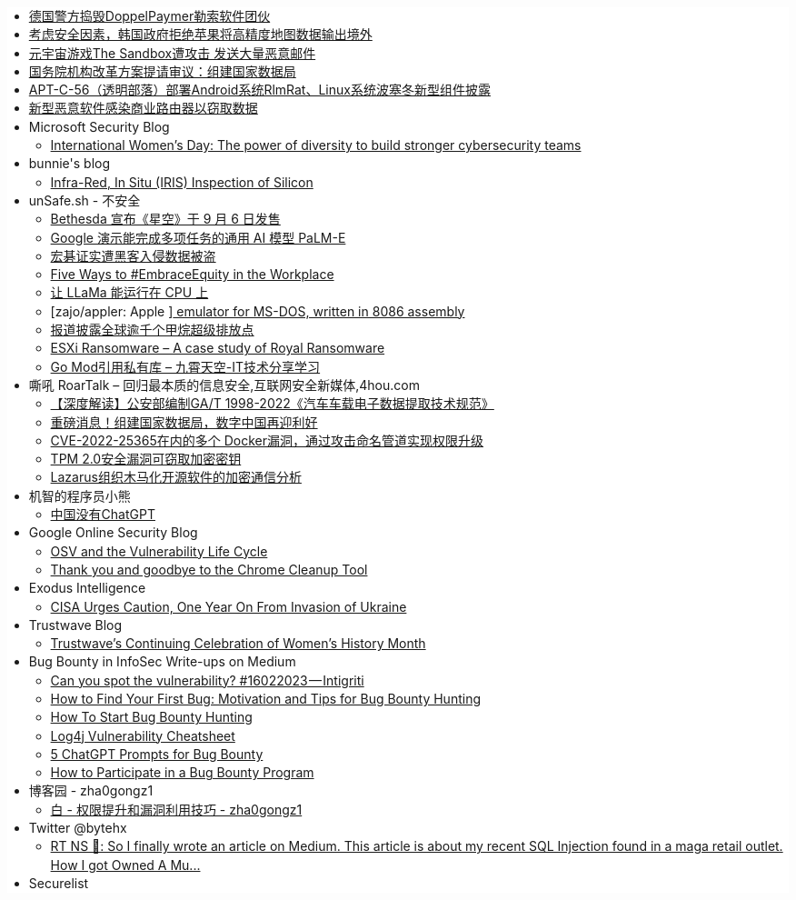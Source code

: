   - [德国警方捣毁DoppelPaymer勒索软件团伙](https://www.anquanke.com/post/id/287177)
  - [考虑安全因素，韩国政府拒绝苹果将高精度地图数据输出境外](https://www.anquanke.com/post/id/287169)
  - [元宇宙游戏The Sandbox遭攻击 发送大量恶意邮件](https://www.anquanke.com/post/id/287166)
  - [国务院机构改革方案提请审议：组建国家数据局](https://www.anquanke.com/post/id/287164)
  - [APT-C-56（透明部落）部署Android系统RlmRat、Linux系统波塞冬新型组件披露](https://www.anquanke.com/post/id/287159)
  - [新型恶意软件感染商业路由器以窃取数据](https://www.anquanke.com/post/id/287152)
- Microsoft Security Blog
  - [International Women’s Day: The power of diversity to build stronger cybersecurity teams](https://www.microsoft.com/en-us/security/blog/2023/03/08/international-womens-day-the-power-of-diversity-to-build-stronger-cybersecurity-teams/)
- bunnie's blog
  - [Infra-Red, In Situ (IRIS) Inspection of Silicon](https://www.bunniestudios.com/blog/?p=6712)
- unSafe.sh - 不安全
  - [Bethesda 宣布《星空》于 9 月 6 日发售](https://buaq.net/go-152624.html)
  - [Google 演示能完成多项任务的通用 AI 模型 PaLM-E](https://buaq.net/go-152625.html)
  - [宏碁证实遭黑客入侵数据被盗](https://buaq.net/go-152626.html)
  - [Five Ways to #EmbraceEquity in the Workplace](https://buaq.net/go-152623.html)
  - [让 LLaMa 能运行在 CPU 上](https://buaq.net/go-152627.html)
  - [zajo/appler: Apple ][ emulator for MS-DOS, written in 8086 assembly](https://buaq.net/go-152613.html)
  - [报道披露全球逾千个甲烷超级排放点](https://buaq.net/go-152628.html)
  - [ESXi Ransomware – A case study of Royal Ransomware](https://buaq.net/go-152597.html)
  - [Go Mod引用私有库 – 九霄天空-IT技术分享学习](https://buaq.net/go-152596.html)
- 嘶吼 RoarTalk – 回归最本质的信息安全,互联网安全新媒体,4hou.com
  - [【深度解读】公安部编制GA/T 1998-2022《汽车车载电子数据提取技术规范》](https://www.4hou.com/posts/8Ykm)
  - [重磅消息！组建国家数据局，数字中国再迎利好](https://www.4hou.com/posts/7Jjj)
  - [CVE-2022-25365在内的多个 Docker漏洞，通过攻击命名管道实现权限升级](https://www.4hou.com/posts/ZX3J)
  - [TPM 2.0安全漏洞可窃取加密密钥](https://www.4hou.com/posts/XV1W)
  - [Lazarus组织木马化开源软件的加密通信分析](https://www.4hou.com/posts/2J3K)
- 机智的程序员小熊
  - [中国没有ChatGPT](https://coding3min.com/2246.html)
- Google Online Security Blog
  - [OSV and the Vulnerability Life Cycle](http://security.googleblog.com/2023/03/osv-and-vulnerability-life-cycle.html)
  - [Thank you and goodbye to the Chrome Cleanup Tool](http://security.googleblog.com/2023/03/thank-you-and-goodbye-to-chrome-cleanup.html)
- Exodus Intelligence
  - [CISA Urges Caution, One Year On From Invasion of Ukraine](https://blog.exodusintel.com/2023/03/08/cisa-urges-caution-one-year-on-from-invasion-of-ukraine/?utm_source=rss&utm_medium=rss&utm_campaign=cisa-urges-caution-one-year-on-from-invasion-of-ukraine)
- Trustwave Blog
  - [Trustwave’s Continuing Celebration of Women’s History Month](https://www.trustwave.com/en-us/resources/blogs/trustwave-blog/trustwaves-continuing-celebration-of-womens-history-month/)
- Bug Bounty in InfoSec Write-ups on Medium
  - [Can you spot the vulnerability? #16022023 — Intigriti](https://infosecwriteups.com/can-you-spot-the-vulnerability-16022023-intigriti-a46068e557cc?source=rss----7b722bfd1b8d--bug_bounty)
  - [How to Find Your First Bug: Motivation and Tips for Bug Bounty Hunting](https://infosecwriteups.com/how-to-find-your-first-bug-motivation-and-tips-for-bug-bounty-hunting-5e7343066d0c?source=rss----7b722bfd1b8d--bug_bounty)
  - [How To Start Bug Bounty Hunting](https://infosecwriteups.com/how-to-start-bug-bounty-hunting-94b1ff3dda27?source=rss----7b722bfd1b8d--bug_bounty)
  - [Log4j Vulnerability Cheatsheet](https://infosecwriteups.com/log4j-vulnerability-cheatsheet-66b7aeabc607?source=rss----7b722bfd1b8d--bug_bounty)
  - [5 ChatGPT Prompts for Bug Bounty](https://infosecwriteups.com/5-chatgpt-prompts-for-bug-bounty-6b7365d61b58?source=rss----7b722bfd1b8d--bug_bounty)
  - [How to Participate in a Bug Bounty Program](https://infosecwriteups.com/how-to-participate-in-a-bug-bounty-program-5456e0d57dd3?source=rss----7b722bfd1b8d--bug_bounty)
- 博客园 - zha0gongz1
  - [白 - 权限提升和漏洞利用技巧 - zha0gongz1](https://www.cnblogs.com/H4ck3R-XiX/p/17192109.html)
- Twitter @bytehx
  - [RT NS 🍥: So I finally wrote an article on Medium. This article is about my recent SQL Injection found in a maga retail outlet. How I got Owned A Mu...](https://twitter.com/nav1n0x/status/1633555308264972289)
- Securelist